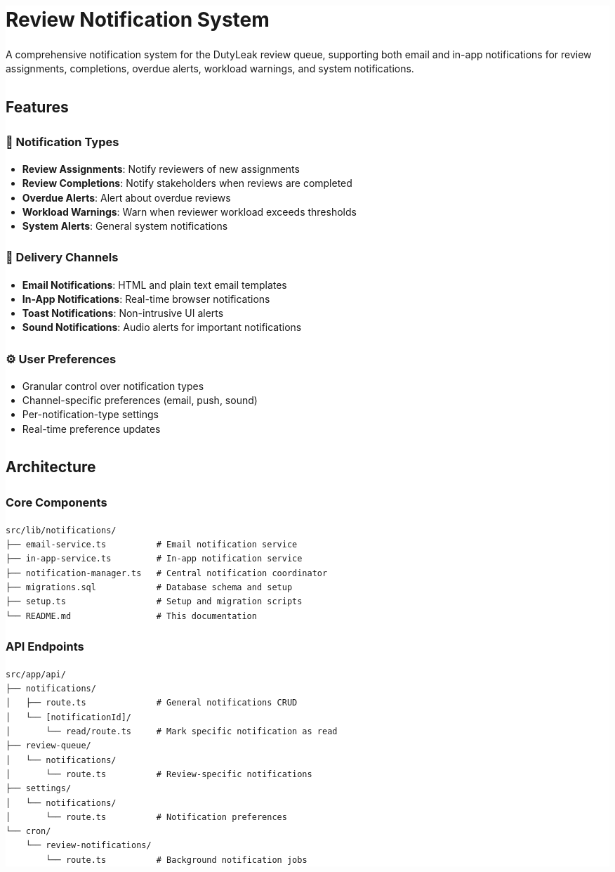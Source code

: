 # Review Notification System

A comprehensive notification system for the DutyLeak review queue, supporting both email and in-app notifications for review assignments, completions, overdue alerts, workload warnings, and system notifications.

## Features

### 🔔 Notification Types
- **Review Assignments**: Notify reviewers of new assignments
- **Review Completions**: Notify stakeholders when reviews are completed
- **Overdue Alerts**: Alert about overdue reviews
- **Workload Warnings**: Warn when reviewer workload exceeds thresholds
- **System Alerts**: General system notifications

### 📧 Delivery Channels
- **Email Notifications**: HTML and plain text email templates
- **In-App Notifications**: Real-time browser notifications
- **Toast Notifications**: Non-intrusive UI alerts
- **Sound Notifications**: Audio alerts for important notifications

### ⚙️ User Preferences
- Granular control over notification types
- Channel-specific preferences (email, push, sound)
- Per-notification-type settings
- Real-time preference updates

## Architecture

### Core Components

```
src/lib/notifications/
├── email-service.ts          # Email notification service
├── in-app-service.ts         # In-app notification service
├── notification-manager.ts   # Central notification coordinator
├── migrations.sql            # Database schema and setup
├── setup.ts                  # Setup and migration scripts
└── README.md                 # This documentation
```

### API Endpoints

```
src/app/api/
├── notifications/
│   ├── route.ts              # General notifications CRUD
│   └── [notificationId]/
│       └── read/route.ts     # Mark specific notification as read
├── review-queue/
│   └── notifications/
│       └── route.ts          # Review-specific notifications
├── settings/
│   └── notifications/
│       └── route.ts          # Notification preferences
└── cron/
    └── review-notifications/
        └── route.ts          # Background notification jobs
```
